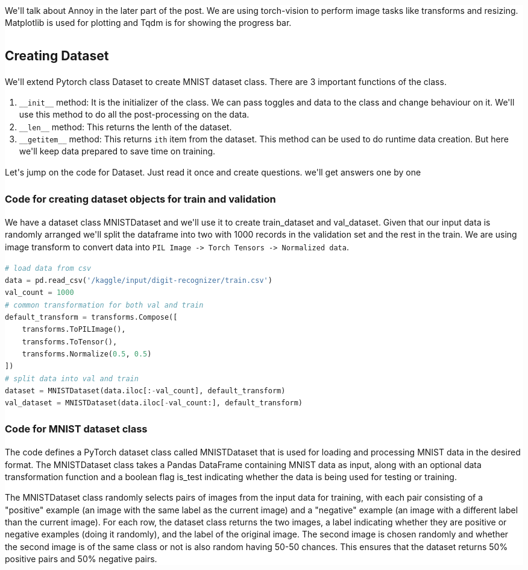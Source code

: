 We'll talk about Annoy in the later part of the post. We are using torch-vision to perform
image tasks like transforms and resizing. Matplotlib is used for plotting and Tqdm is for
showing the progress bar.

## Creating Dataset

We'll extend Pytorch class Dataset to create MNIST dataset class. There are 3
important functions of the class.

1. `__init__` method: It is the initializer of the class. We can pass toggles
and data to the class and change behaviour on it. We'll use this method to do
all the post-processing on the data.
1. `__len__` method: This returns the lenth of the dataset.
1. `__getitem__` method: This returns `ith` item from the dataset. This method can
be used to do runtime data creation. But here we'll keep data prepared to save
time on training.

Let's jump on the code for Dataset. Just read it once and create questions. we'll
get answers one by one


### Code for creating dataset objects for train and validation

We have a dataset class MNISTDataset and we'll use it to create train_dataset
and val_dataset. Given that our input data is randomly arranged we'll split
the dataframe into two with 1000 records in the validation set and the rest in the train. We are
using image transform to convert data into `PIL Image -> Torch Tensors -> Normalized
data`.

``` python
# load data from csv
data = pd.read_csv('/kaggle/input/digit-recognizer/train.csv')
val_count = 1000
# common transformation for both val and train
default_transform = transforms.Compose([
    transforms.ToPILImage(),
    transforms.ToTensor(),
    transforms.Normalize(0.5, 0.5)
])
# split data into val and train
dataset = MNISTDataset(data.iloc[:-val_count], default_transform)
val_dataset = MNISTDataset(data.iloc[-val_count:], default_transform)
```

### Code for MNIST dataset class

The code defines a PyTorch dataset class called MNISTDataset that is used for
loading and processing MNIST data in the desired format. The MNISTDataset class takes
a Pandas DataFrame containing MNIST data as input, along with an optional data
transformation function and a boolean flag is_test indicating whether the data
is being used for testing or training.

The MNISTDataset class randomly selects pairs of images from the input data
for training, with each pair consisting of a "positive" example (an image with
the same label as the current image) and a "negative" example (an image with a
different label than the current image). For each row, the dataset class
returns the two images, a label indicating whether they are positive or
negative examples (doing it randomly), and the label of the original image.
The second image is chosen randomly and whether the second image is of the same class
or not is also random having 50-50 chances. This ensures that the dataset
returns 50% positive pairs and 50% negative pairs.


[^1]: This is the footnote.